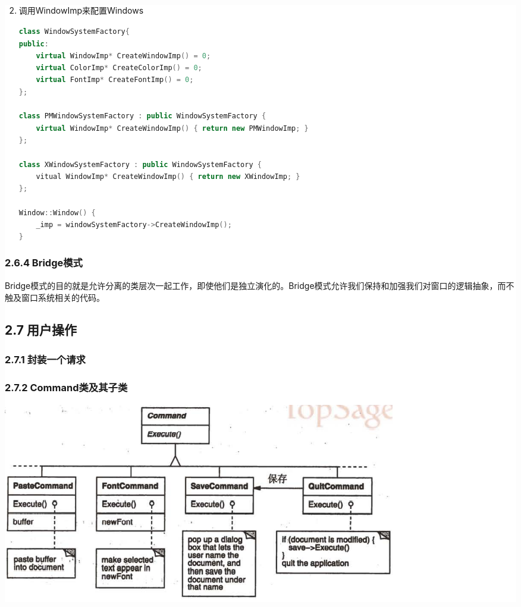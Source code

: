 2. 调用WindowImp来配置Windows

   ```c++
   class WindowSystemFactory{
   public:
       virtual WindowImp* CreateWindowImp() = 0;
       virtual ColorImp* CreateColorImp() = 0;
       virtual FontImp* CreateFontImp() = 0;
   };
   
   class PMWindowSystemFactory : public WindowSystemFactory {
       virtual WindowImp* CreateWindowImp() { return new PMWindowImp; }
   };
   
   class XWindowSystemFactory : public WindowSystemFactory {
       vitual WindowImp* CreateWindowImp() { return new XWindowImp; }
   };
   
   Window::Window() {
       _imp = windowSystemFactory->CreateWindowImp();
   }
   ```

### 2.6.4 Bridge模式

Bridge模式的目的就是允许分离的类层次一起工作，即使他们是独立演化的。Bridge模式允许我们保持和加强我们对窗口的逻辑抽象，而不触及窗口系统相关的代码。



## 2.7 用户操作

### 2.7.1 封装一个请求

### 2.7.2 Command类及其子类

![2_11](res/2_11.png)
